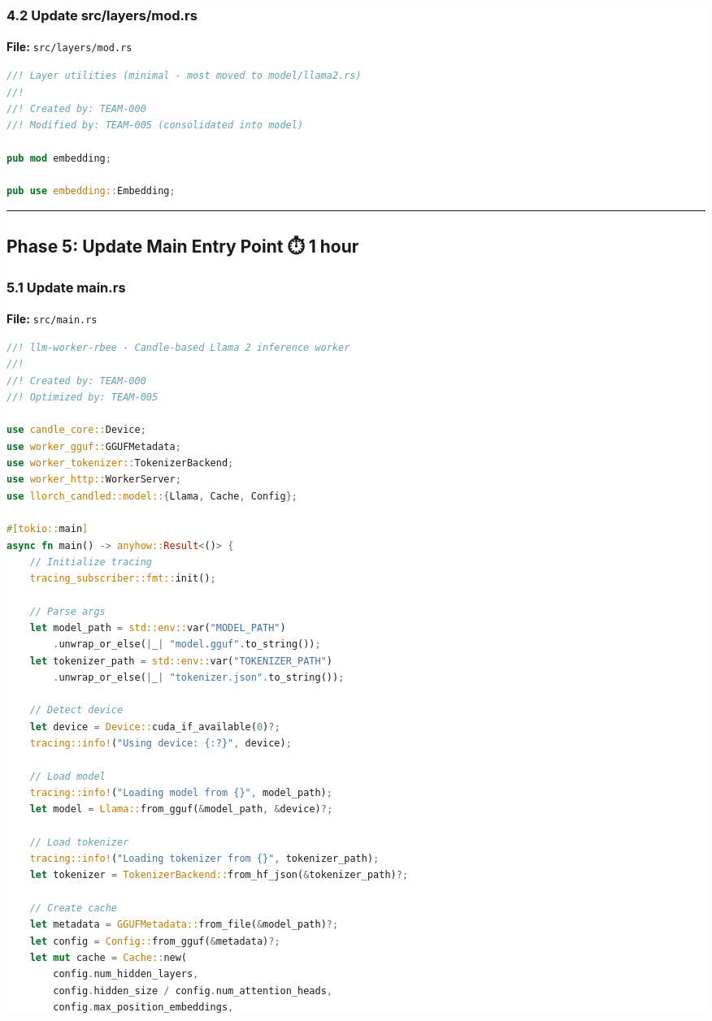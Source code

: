 ### 4.2 Update src/layers/mod.rs

**File:** `src/layers/mod.rs`

```rust
//! Layer utilities (minimal - most moved to model/llama2.rs)
//!
//! Created by: TEAM-000
//! Modified by: TEAM-005 (consolidated into model)

pub mod embedding;

pub use embedding::Embedding;
```

---

## Phase 5: Update Main Entry Point ⏱️ 1 hour

### 5.1 Update main.rs

**File:** `src/main.rs`

```rust
//! llm-worker-rbee - Candle-based Llama 2 inference worker
//!
//! Created by: TEAM-000
//! Optimized by: TEAM-005

use candle_core::Device;
use worker_gguf::GGUFMetadata;
use worker_tokenizer::TokenizerBackend;
use worker_http::WorkerServer;
use llorch_candled::model::{Llama, Cache, Config};

#[tokio::main]
async fn main() -> anyhow::Result<()> {
    // Initialize tracing
    tracing_subscriber::fmt::init();
    
    // Parse args
    let model_path = std::env::var("MODEL_PATH")
        .unwrap_or_else(|_| "model.gguf".to_string());
    let tokenizer_path = std::env::var("TOKENIZER_PATH")
        .unwrap_or_else(|_| "tokenizer.json".to_string());
    
    // Detect device
    let device = Device::cuda_if_available(0)?;
    tracing::info!("Using device: {:?}", device);
    
    // Load model
    tracing::info!("Loading model from {}", model_path);
    let model = Llama::from_gguf(&model_path, &device)?;
    
    // Load tokenizer
    tracing::info!("Loading tokenizer from {}", tokenizer_path);
    let tokenizer = TokenizerBackend::from_hf_json(&tokenizer_path)?;
    
    // Create cache
    let metadata = GGUFMetadata::from_file(&model_path)?;
    let config = Config::from_gguf(&metadata)?;
    let mut cache = Cache::new(
        config.num_hidden_layers,
        config.hidden_size / config.num_attention_heads,
        config.max_position_embeddings,
```
